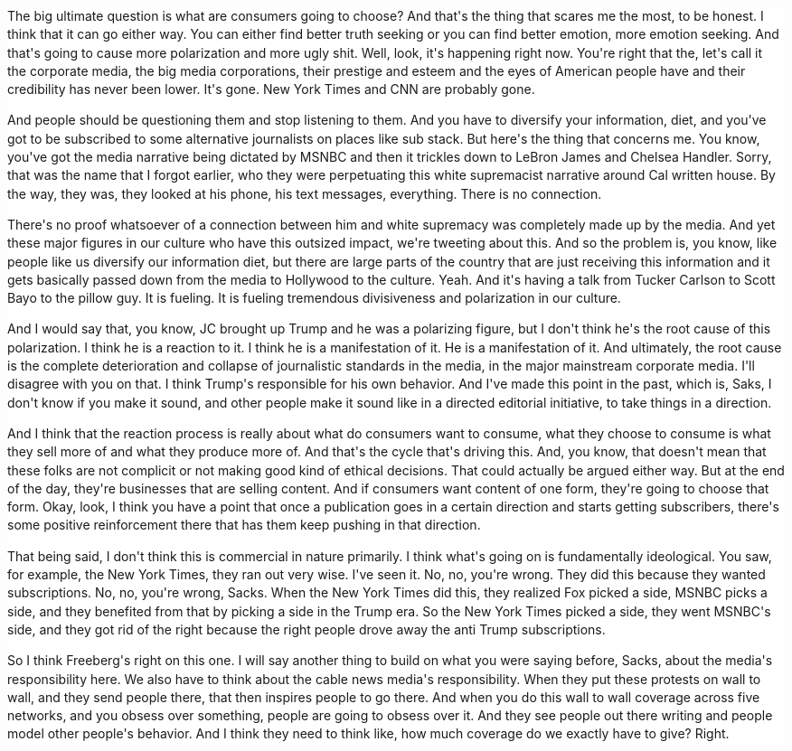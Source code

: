 The big ultimate question is what are consumers going to choose? And that's the thing that scares me the most, to be honest. I think that it can go either way. You can either find better truth seeking or you can find better emotion, more emotion seeking. And that's going to cause more polarization and more ugly shit. Well, look, it's happening right now. You're right that the, let's call it the corporate media, the big media corporations, their prestige and esteem and the eyes of American people have and their credibility has never been lower. It's gone. New York Times and CNN are probably gone.

And people should be questioning them and stop listening to them. And you have to diversify your information, diet, and you've got to be subscribed to some alternative journalists on places like sub stack. But here's the thing that concerns me. You know, you've got the media narrative being dictated by MSNBC and then it trickles down to LeBron James and Chelsea Handler. Sorry, that was the name that I forgot earlier, who they were perpetuating this white supremacist narrative around Cal written house. By the way, they was, they looked at his phone, his text messages, everything. There is no connection.

There's no proof whatsoever of a connection between him and white supremacy was completely made up by the media. And yet these major figures in our culture who have this outsized impact, we're tweeting about this. And so the problem is, you know, like people like us diversify our information diet, but there are large parts of the country that are just receiving this information and it gets basically passed down from the media to Hollywood to the culture. Yeah. And it's having a talk from Tucker Carlson to Scott Bayo to the pillow guy. It is fueling. It is fueling tremendous divisiveness and polarization in our culture.

And I would say that, you know, JC brought up Trump and he was a polarizing figure, but I don't think he's the root cause of this polarization. I think he is a reaction to it. I think he is a manifestation of it. He is a manifestation of it. And ultimately, the root cause is the complete deterioration and collapse of journalistic standards in the media, in the major mainstream corporate media. I'll disagree with you on that. I think Trump's responsible for his own behavior. And I've made this point in the past, which is, Saks, I don't know if you make it sound, and other people make it sound like in a directed editorial initiative, to take things in a direction.

And I think that the reaction process is really about what do consumers want to consume, what they choose to consume is what they sell more of and what they produce more of. And that's the cycle that's driving this. And, you know, that doesn't mean that these folks are not complicit or not making good kind of ethical decisions. That could actually be argued either way. But at the end of the day, they're businesses that are selling content. And if consumers want content of one form, they're going to choose that form. Okay, look, I think you have a point that once a publication goes in a certain direction and starts getting subscribers, there's some positive reinforcement there that has them keep pushing in that direction.

That being said, I don't think this is commercial in nature primarily. I think what's going on is fundamentally ideological. You saw, for example, the New York Times, they ran out very wise. I've seen it. No, no, you're wrong. They did this because they wanted subscriptions. No, no, you're wrong, Sacks. When the New York Times did this, they realized Fox picked a side, MSNBC picks a side, and they benefited from that by picking a side in the Trump era. So the New York Times picked a side, they went MSNBC's side, and they got rid of the right because the right people drove away the anti Trump subscriptions.

So I think Freeberg's right on this one. I will say another thing to build on what you were saying before, Sacks, about the media's responsibility here. We also have to think about the cable news media's responsibility. When they put these protests on wall to wall, and they send people there, that then inspires people to go there. And when you do this wall to wall coverage across five networks, and you obsess over something, people are going to obsess over it. And they see people out there writing and people model other people's behavior. And I think they need to think like, how much coverage do we exactly have to give? Right.
